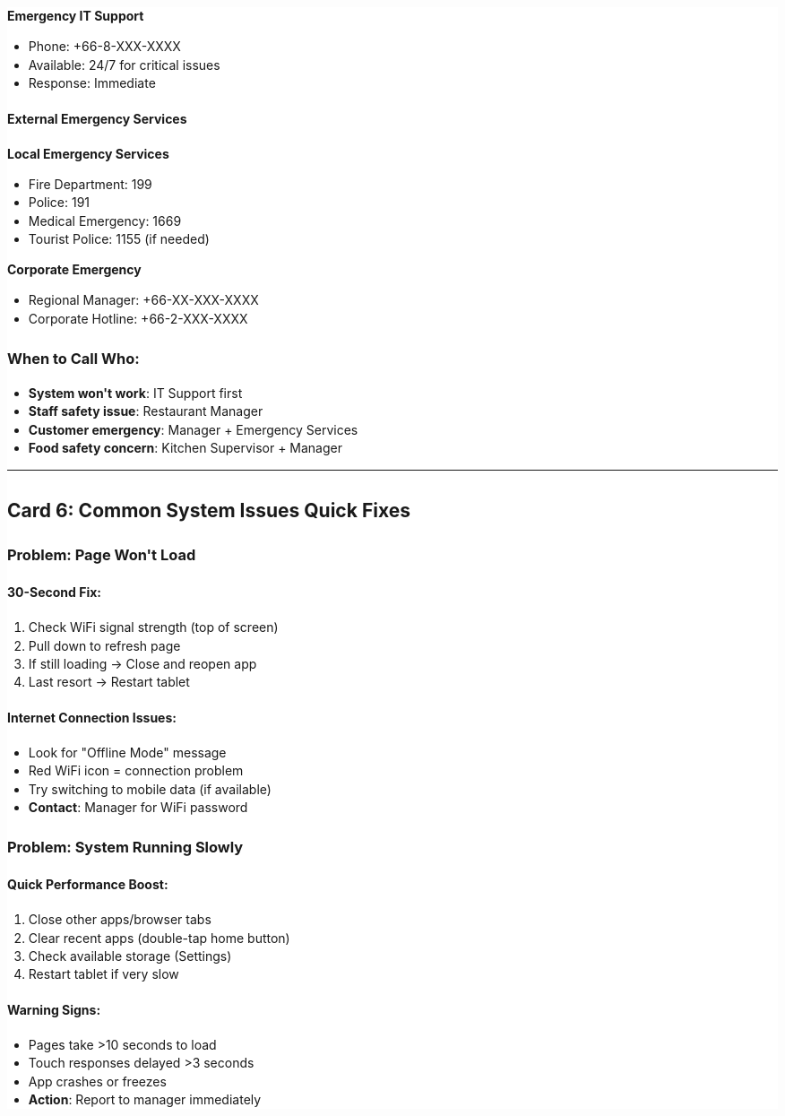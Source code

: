 **Emergency IT Support**
- Phone: +66-8-XXX-XXXX
- Available: 24/7 for critical issues
- Response: Immediate

#### **External Emergency Services**
**Local Emergency Services**
- Fire Department: 199
- Police: 191
- Medical Emergency: 1669
- Tourist Police: 1155 (if needed)

**Corporate Emergency**
- Regional Manager: +66-XX-XXX-XXXX
- Corporate Hotline: +66-2-XXX-XXXX

### **When to Call Who:**
- **System won't work**: IT Support first
- **Staff safety issue**: Restaurant Manager
- **Customer emergency**: Manager + Emergency Services
- **Food safety concern**: Kitchen Supervisor + Manager

---

## Card 6: Common System Issues Quick Fixes

### **Problem: Page Won't Load**

#### **30-Second Fix:**
1. Check WiFi signal strength (top of screen)
2. Pull down to refresh page
3. If still loading → Close and reopen app
4. Last resort → Restart tablet

#### **Internet Connection Issues:**
- Look for "Offline Mode" message
- Red WiFi icon = connection problem
- Try switching to mobile data (if available)
- **Contact**: Manager for WiFi password

### **Problem: System Running Slowly**

#### **Quick Performance Boost:**
1. Close other apps/browser tabs
2. Clear recent apps (double-tap home button)
3. Check available storage (Settings)
4. Restart tablet if very slow

#### **Warning Signs:**
- Pages take >10 seconds to load
- Touch responses delayed >3 seconds
- App crashes or freezes
- **Action**: Report to manager immediately
